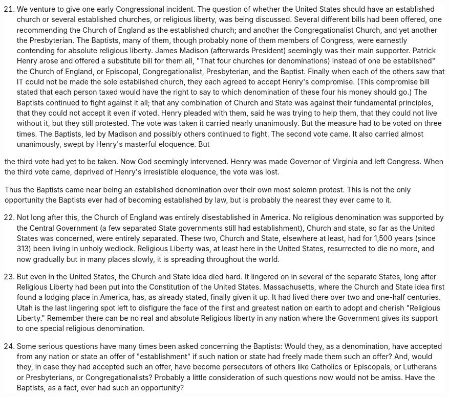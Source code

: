 21. We venture to give one early Congressional incident. The question of whether the United States
should have an established church or several established churches, or religious liberty, was being
discussed. Several different bills had been offered, one recommending the Church of England as the
established church; and another the Congregationalist Church, and yet another the Presbyterian.
The Baptists, many of them, though probably none of them members of Congress, were earnestly
contending for absolute religious liberty. James Madison (afterwards President) seemingly was
their main supporter. Patrick Henry arose and offered a substitute bill for them all, "That four
churches (or denominations) instead of one be established" the Church of England, or Episcopal,
Congregationalist, Presbyterian, and the Baptist. Finally when each of the others saw that IT could
not be made the sole established church, they each agreed to accept Henry's compromise. (This
compromise bill stated that each person taxed would have the right to say to which denomination of
these four his money should go.) The Baptists continued to fight against it all; that any combination
of Church and State was against their fundamental principles, that they could not accept it even if
voted. Henry pleaded with them, said he was trying to help them, that they could not live without it,
but they still protested. The vote was taken it carried nearly unanimously. But the measure had to
be voted on three times. The Baptists, led by Madison and possibly others continued to fight. The
second vote came. It also carried almost unanimously, swept by Henry's masterful eloquence. But



the third vote had yet to be taken. Now God seemingly intervened. Henry was made Governor of
Virginia and left Congress. When the third vote came, deprived of Henry's irresistible eloquence,
the vote was lost.

Thus the Baptists came near being an established denomination over their own most solemn
protest. This is not the only opportunity the Baptists ever had of becoming established by law, but is
probably the nearest they ever came to it.

22. Not long after this, the Church of England was entirely disestablished in America. No religious
denomination was supported by the Central Government (a few separated State governments still
had establishment), Church and state, so far as the United States was concerned, were entirely
separated. These two, Church and State, elsewhere at least, had for 1,500 years (since 313) been
living in unholy wedlock. Religious Liberty was, at least here in the United States, resurrected to die
no more, and now gradually but in many places slowly, it is spreading throughout the world.

23. But even in the United States, the Church and State idea died hard. It lingered on in several of
the separate States, long after Religious Liberty had been put into the Constitution of the United
States. Massachusetts, where the Church and State idea first found a lodging place in America, has,
as already stated, finally given it up. It had lived there over two and one-half centuries. Utah is the
last lingering spot left to disfigure the face of the first and greatest nation on earth to adopt and
cherish "Religious Liberty." Remember there can be no real and absolute Religious liberty in any
nation where the Government gives its support to one special religious denomination.

24. Some serious questions have many times been asked concerning the Baptists: Would they, as a
denomination, have accepted from any nation or state an offer of "establishment" if such nation or
state had freely made them such an offer? And, would they, in case they had accepted such an offer,
have become persecutors of others like Catholics or Episcopals, or Lutherans or Presbyterians, or
Congregationalists? Probably a little consideration of such questions now would not be amiss. Have
the Baptists, as a fact, ever had such an opportunity?
